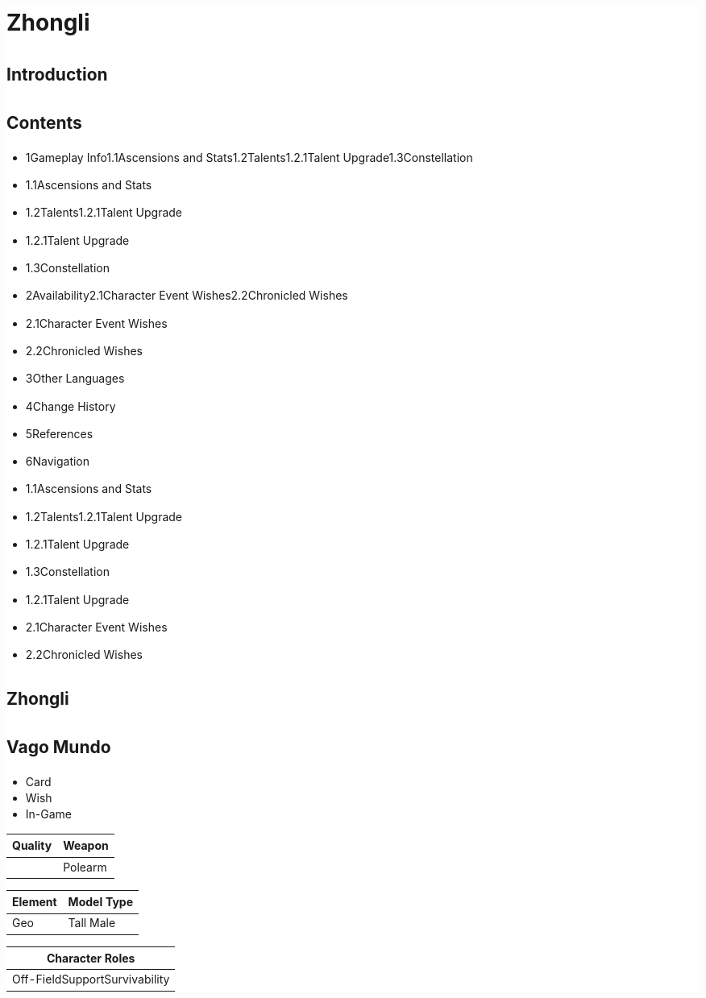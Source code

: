 # Zhongli

## Introduction

## Contents

- 1Gameplay Info1.1Ascensions and Stats1.2Talents1.2.1Talent Upgrade1.3Constellation
- 1.1Ascensions and Stats
- 1.2Talents1.2.1Talent Upgrade
- 1.2.1Talent Upgrade
- 1.3Constellation
- 2Availability2.1Character Event Wishes2.2Chronicled Wishes
- 2.1Character Event Wishes
- 2.2Chronicled Wishes
- 3Other Languages
- 4Change History
- 5References
- 6Navigation

- 1.1Ascensions and Stats
- 1.2Talents1.2.1Talent Upgrade
- 1.2.1Talent Upgrade
- 1.3Constellation

- 1.2.1Talent Upgrade

- 2.1Character Event Wishes
- 2.2Chronicled Wishes

## Zhongli

## Vago Mundo

- Card
- Wish
- In-Game

| Quality | Weapon |
| --- | --- |
|  | Polearm |

| Element | Model Type |
| --- | --- |
| Geo | Tall Male |

| Character Roles |
| --- |
| Off-FieldSupportSurvivability |

